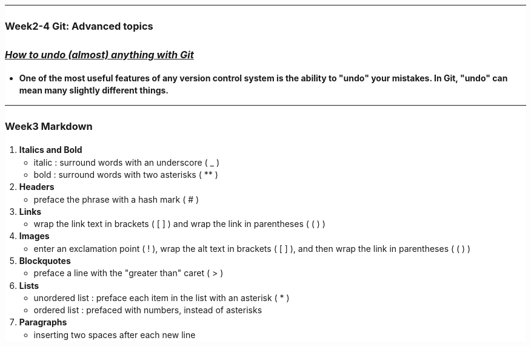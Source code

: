 -------------
### Week2-4 Git: Advanced topics
### [_How to undo (almost) anything with Git_](https://github.blog/2015-06-08-how-to-undo-almost-anything-with-git/)

* **One of the most useful features of any version control system is the ability to "undo" your mistakes. In Git, "undo" can mean many slightly different things.**

-------------
### Week3 Markdown

1. **Italics and Bold**
   * italic : surround words with an underscore ( \_ )
   * bold : surround words with two asterisks ( ** )
2. **Headers**
   * preface the phrase with a hash mark ( # )
3. **Links**
   * wrap the link text in brackets ( [ ] ) and wrap the link in parentheses ( ( ) )
4. **Images**
   * enter an exclamation point ( ! ), wrap the alt text in brackets ( [ ] ), and then wrap the link in parentheses ( ( ) )
5. **Blockquotes**
   * preface a line with the "greater than" caret ( > )
6. **Lists**
   * unordered list : preface each item in the list with an asterisk ( * )
   * ordered list : prefaced with numbers, instead of asterisks
7. **Paragraphs**
   * inserting two spaces after each new line